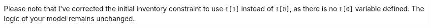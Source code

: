 Please note that I've corrected the initial inventory constraint to use `I[1]` instead of `I[0]`, as there is no `I[0]` variable defined. The logic of your model remains unchanged.

